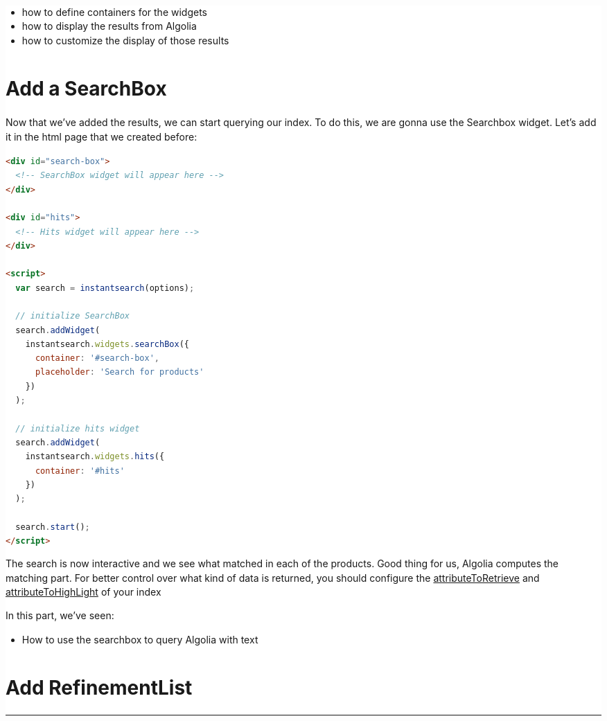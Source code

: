   * how to define containers for the widgets
  * how to display the results from Algolia
  * how to customize the display of those results


# Add a SearchBox

Now that we’ve added the results, we can start querying our index. To do this, we are gonna use the Searchbox widget. Let’s add it in the html page that we created before:

```html
<div id="search-box">
  <!-- SearchBox widget will appear here -->
</div>

<div id="hits">
  <!-- Hits widget will appear here -->
</div>

<script>
  var search = instantsearch(options);

  // initialize SearchBox
  search.addWidget(
    instantsearch.widgets.searchBox({
      container: '#search-box',
      placeholder: 'Search for products'
    })
  );

  // initialize hits widget
  search.addWidget(
    instantsearch.widgets.hits({
      container: '#hits'
    })
  );

  search.start();
</script>
```

The search is now interactive and we see what matched in each of the products. Good thing for us, Algolia computes the matching part. For better control over what kind of data is returned, you should configure the [attributeToRetrieve](https://www.algolia.com/doc/rest#param-attributesToRetrieve) and [attributeToHighLight](https://www.algolia.com/doc/rest#param-attributesToHighlight) of your index

In this part, we’ve seen:
  * How to use the searchbox to query Algolia with text


# Add RefinementList
--------------------
